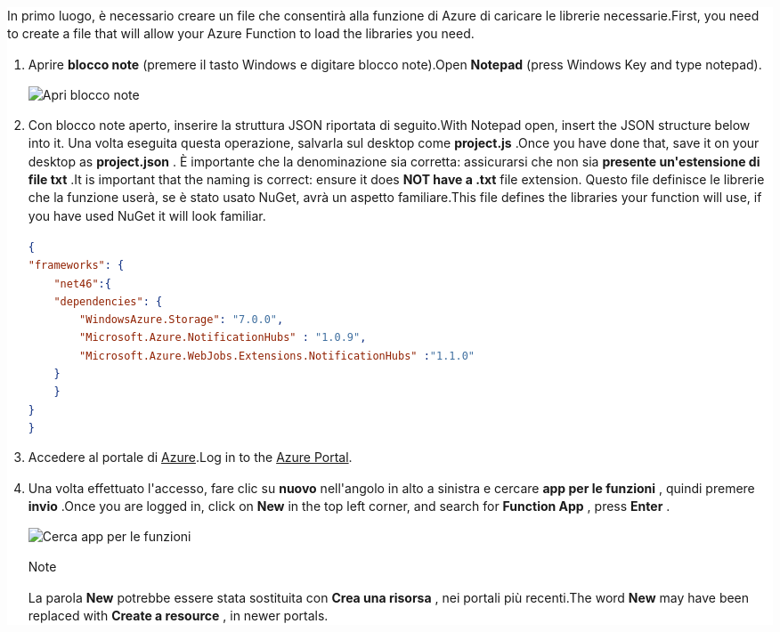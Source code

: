 <span data-ttu-id="05e8c-303">In primo luogo, è necessario creare un file che consentirà alla funzione di Azure di caricare le librerie necessarie.</span><span class="sxs-lookup"><span data-stu-id="05e8c-303">First, you need to create a file that will allow your Azure Function to load the libraries you need.</span></span>

1.  <span data-ttu-id="05e8c-304">Aprire **blocco note** (premere il tasto Windows e digitare blocco note).</span><span class="sxs-lookup"><span data-stu-id="05e8c-304">Open **Notepad** (press Windows Key and type notepad).</span></span>

    ![Apri blocco note](images/AzureLabs-Lab8-31.png)

2.  <span data-ttu-id="05e8c-306">Con blocco note aperto, inserire la struttura JSON riportata di seguito.</span><span class="sxs-lookup"><span data-stu-id="05e8c-306">With Notepad open, insert the JSON structure below into it.</span></span> <span data-ttu-id="05e8c-307">Una volta eseguita questa operazione, salvarla sul desktop come **project.js** .</span><span class="sxs-lookup"><span data-stu-id="05e8c-307">Once you have done that, save it on your desktop as **project.json** .</span></span> <span data-ttu-id="05e8c-308">È importante che la denominazione sia corretta: assicurarsi che non sia **presente un'estensione di file txt** .</span><span class="sxs-lookup"><span data-stu-id="05e8c-308">It is important that the naming is correct: ensure it does **NOT have a .txt** file extension.</span></span> <span data-ttu-id="05e8c-309">Questo file definisce le librerie che la funzione userà, se è stato usato NuGet, avrà un aspetto familiare.</span><span class="sxs-lookup"><span data-stu-id="05e8c-309">This file defines the libraries your function will use, if you have used NuGet it will look familiar.</span></span>

    ```json
    {
    "frameworks": {
        "net46":{
        "dependencies": {
            "WindowsAzure.Storage": "7.0.0",
            "Microsoft.Azure.NotificationHubs" : "1.0.9",
            "Microsoft.Azure.WebJobs.Extensions.NotificationHubs" :"1.1.0"
        }
        }
    }
    }
    ```

3.  <span data-ttu-id="05e8c-310">Accedere al portale di [Azure](https://portal.azure.com).</span><span class="sxs-lookup"><span data-stu-id="05e8c-310">Log in to the [Azure Portal](https://portal.azure.com).</span></span>

4.  <span data-ttu-id="05e8c-311">Una volta effettuato l'accesso, fare clic su **nuovo** nell'angolo in alto a sinistra e cercare **app per le funzioni** , quindi premere **invio** .</span><span class="sxs-lookup"><span data-stu-id="05e8c-311">Once you are logged in, click on **New** in the top left corner, and search for **Function App** , press **Enter** .</span></span>

    ![Cerca app per le funzioni](images/AzureLabs-Lab8-32.png)

    > [!NOTE] 
    > <span data-ttu-id="05e8c-313">La parola **New** potrebbe essere stata sostituita con **Crea una risorsa** , nei portali più recenti.</span><span class="sxs-lookup"><span data-stu-id="05e8c-313">The word **New** may have been replaced with **Create a resource** , in newer portals.</span></span>
